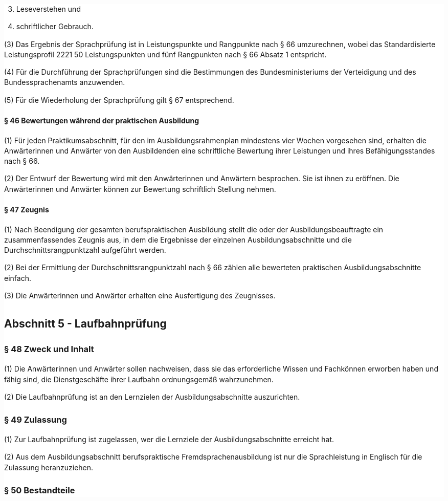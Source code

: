 3.  Leseverstehen und


4.  schriftlicher Gebrauch.




(3) Das Ergebnis der Sprachprüfung ist in Leistungspunkte und Rangpunkte nach § 66 umzurechnen, wobei das Standardisierte Leistungsprofil 2221 50 Leistungspunkten und fünf Rangpunkten nach § 66 Absatz 1 entspricht.

(4) Für die Durchführung der Sprachprüfungen sind die Bestimmungen des Bundesministeriums der Verteidigung und des Bundessprachenamts anzuwenden.

(5) Für die Wiederholung der Sprachprüfung gilt § 67 entsprechend.


#### § 46 Bewertungen während der praktischen Ausbildung

(1) Für jeden Praktikumsabschnitt, für den im Ausbildungsrahmenplan mindestens vier Wochen vorgesehen sind, erhalten die Anwärterinnen und Anwärter von den Ausbildenden eine schriftliche Bewertung ihrer Leistungen und ihres Befähigungsstandes nach § 66.

(2) Der Entwurf der Bewertung wird mit den Anwärterinnen und Anwärtern besprochen. Sie ist ihnen zu eröffnen. Die Anwärterinnen und Anwärter können zur Bewertung schriftlich Stellung nehmen.


#### § 47 Zeugnis

(1) Nach Beendigung der gesamten berufspraktischen Ausbildung stellt die oder der Ausbildungsbeauftragte ein zusammenfassendes Zeugnis aus, in dem die Ergebnisse der einzelnen Ausbildungsabschnitte und die Durchschnittsrangpunktzahl aufgeführt werden.

(2) Bei der Ermittlung der Durchschnittsrangpunktzahl nach § 66 zählen alle bewerteten praktischen Ausbildungsabschnitte einfach.

(3) Die Anwärterinnen und Anwärter erhalten eine Ausfertigung des Zeugnisses.


## Abschnitt 5 - Laufbahnprüfung


### § 48 Zweck und Inhalt

(1) Die Anwärterinnen und Anwärter sollen nachweisen, dass sie das erforderliche Wissen und Fachkönnen erworben haben und fähig sind, die Dienstgeschäfte ihrer Laufbahn ordnungsgemäß wahrzunehmen.

(2) Die Laufbahnprüfung ist an den Lernzielen der Ausbildungsabschnitte auszurichten.


### § 49 Zulassung

(1) Zur Laufbahnprüfung ist zugelassen, wer die Lernziele der Ausbildungsabschnitte erreicht hat.

(2) Aus dem Ausbildungsabschnitt berufspraktische Fremdsprachenausbildung ist nur die Sprachleistung in Englisch für die Zulassung heranzuziehen.


### § 50 Bestandteile
